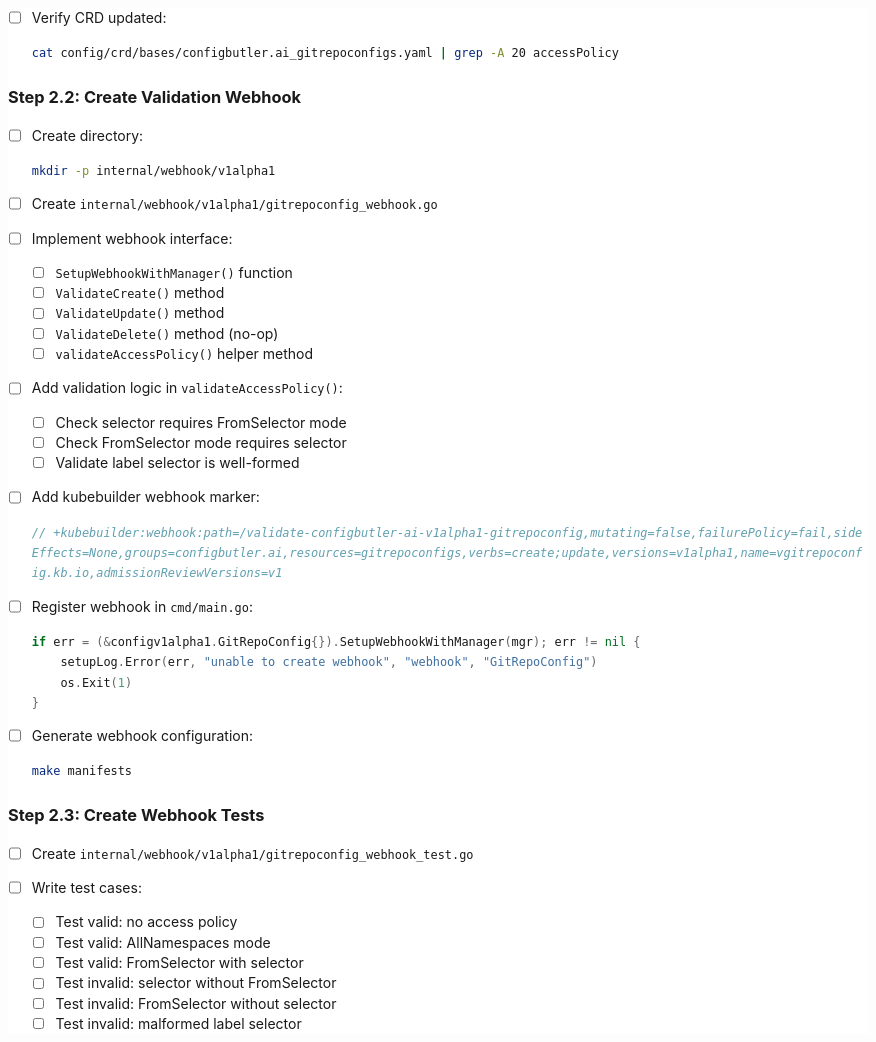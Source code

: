 - [ ] Verify CRD updated:
  ```bash
  cat config/crd/bases/configbutler.ai_gitrepoconfigs.yaml | grep -A 20 accessPolicy
  ```

### Step 2.2: Create Validation Webhook

- [ ] Create directory:
  ```bash
  mkdir -p internal/webhook/v1alpha1
  ```

- [ ] Create `internal/webhook/v1alpha1/gitrepoconfig_webhook.go`

- [ ] Implement webhook interface:
  - [ ] `SetupWebhookWithManager()` function
  - [ ] `ValidateCreate()` method
  - [ ] `ValidateUpdate()` method  
  - [ ] `ValidateDelete()` method (no-op)
  - [ ] `validateAccessPolicy()` helper method

- [ ] Add validation logic in `validateAccessPolicy()`:
  - [ ] Check selector requires FromSelector mode
  - [ ] Check FromSelector mode requires selector
  - [ ] Validate label selector is well-formed

- [ ] Add kubebuilder webhook marker:
  ```go
  // +kubebuilder:webhook:path=/validate-configbutler-ai-v1alpha1-gitrepoconfig,mutating=false,failurePolicy=fail,sideEffects=None,groups=configbutler.ai,resources=gitrepoconfigs,verbs=create;update,versions=v1alpha1,name=vgitrepoconfig.kb.io,admissionReviewVersions=v1
  ```

- [ ] Register webhook in `cmd/main.go`:
  ```go
  if err = (&configv1alpha1.GitRepoConfig{}).SetupWebhookWithManager(mgr); err != nil {
      setupLog.Error(err, "unable to create webhook", "webhook", "GitRepoConfig")
      os.Exit(1)
  }
  ```

- [ ] Generate webhook configuration:
  ```bash
  make manifests
  ```

### Step 2.3: Create Webhook Tests

- [ ] Create `internal/webhook/v1alpha1/gitrepoconfig_webhook_test.go`

- [ ] Write test cases:
  - [ ] Test valid: no access policy
  - [ ] Test valid: AllNamespaces mode
  - [ ] Test valid: FromSelector with selector
  - [ ] Test invalid: selector without FromSelector
  - [ ] Test invalid: FromSelector without selector
  - [ ] Test invalid: malformed label selector
